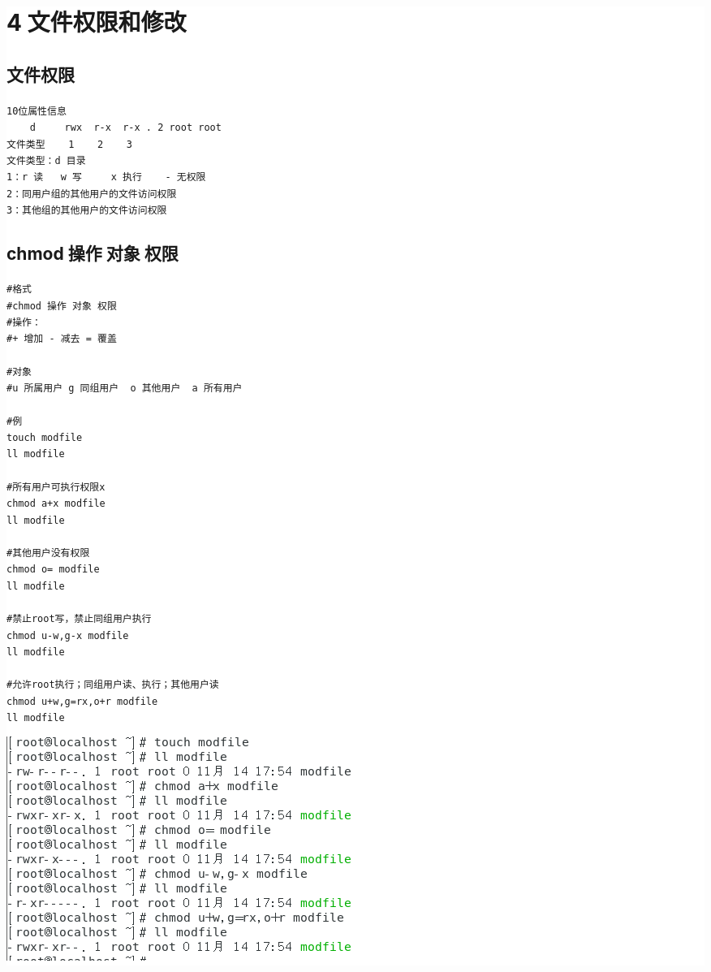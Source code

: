 # 4	文件权限和修改

## 文件权限

```
10位属性信息
    d	  rwx  r-x  r-x . 2 root root
文件类型    1    2    3
文件类型：d 目录
1：r 读	w 写		x 执行	- 无权限
2：同用户组的其他用户的文件访问权限
3：其他组的其他用户的文件访问权限
```



## chmod 操作 对象 权限

```
#格式
#chmod 操作 对象 权限
#操作：
#+ 增加 - 减去 = 覆盖

#对象
#u 所属用户	g 同组用户	o 其他用户	a 所有用户

#例
touch modfile
ll modfile

#所有用户可执行权限x
chmod a+x modfile
ll modfile

#其他用户没有权限
chmod o= modfile
ll modfile

#禁止root写，禁止同组用户执行
chmod u-w,g-x modfile
ll modfile

#允许root执行；同组用户读、执行；其他用户读
chmod u+w,g=rx,o+r modfile
ll modfile
```

![image-20241114175509955](png/image-20241114175509955.png)
